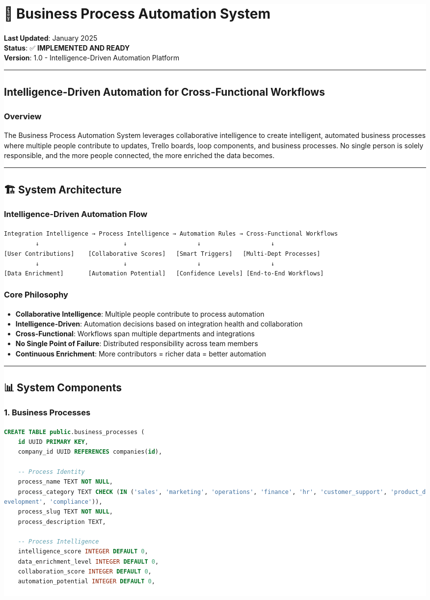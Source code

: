 # 🤖 Business Process Automation System

**Last Updated**: January 2025  
**Status**: ✅ **IMPLEMENTED AND READY**  
**Version**: 1.0 - Intelligence-Driven Automation Platform

---

## Intelligence-Driven Automation for Cross-Functional Workflows

### **Overview**

The Business Process Automation System leverages collaborative intelligence to create intelligent, automated business processes where multiple people contribute to updates, Trello boards, loop components, and business processes. No single person is solely responsible, and the more people connected, the more enriched the data becomes.

---

## **🏗️ System Architecture**

### **Intelligence-Driven Automation Flow**
```
Integration Intelligence → Process Intelligence → Automation Rules → Cross-Functional Workflows
         ↓                        ↓                    ↓                    ↓
[User Contributions]    [Collaborative Scores]   [Smart Triggers]   [Multi-Dept Processes]
         ↓                        ↓                    ↓                    ↓
[Data Enrichment]       [Automation Potential]   [Confidence Levels] [End-to-End Workflows]
```

### **Core Philosophy**
- **Collaborative Intelligence**: Multiple people contribute to process automation
- **Intelligence-Driven**: Automation decisions based on integration health and collaboration
- **Cross-Functional**: Workflows span multiple departments and integrations
- **No Single Point of Failure**: Distributed responsibility across team members
- **Continuous Enrichment**: More contributors = richer data = better automation

---

## **📊 System Components**

### **1. Business Processes**
```sql
CREATE TABLE public.business_processes (
    id UUID PRIMARY KEY,
    company_id UUID REFERENCES companies(id),
    
    -- Process Identity
    process_name TEXT NOT NULL,
    process_category TEXT CHECK (IN ('sales', 'marketing', 'operations', 'finance', 'hr', 'customer_support', 'product_development', 'compliance')),
    process_slug TEXT NOT NULL,
    process_description TEXT,
    
    -- Process Intelligence
    intelligence_score INTEGER DEFAULT 0,
    data_enrichment_level INTEGER DEFAULT 0,
    collaboration_score INTEGER DEFAULT 0,
    automation_potential INTEGER DEFAULT 0,
    
```